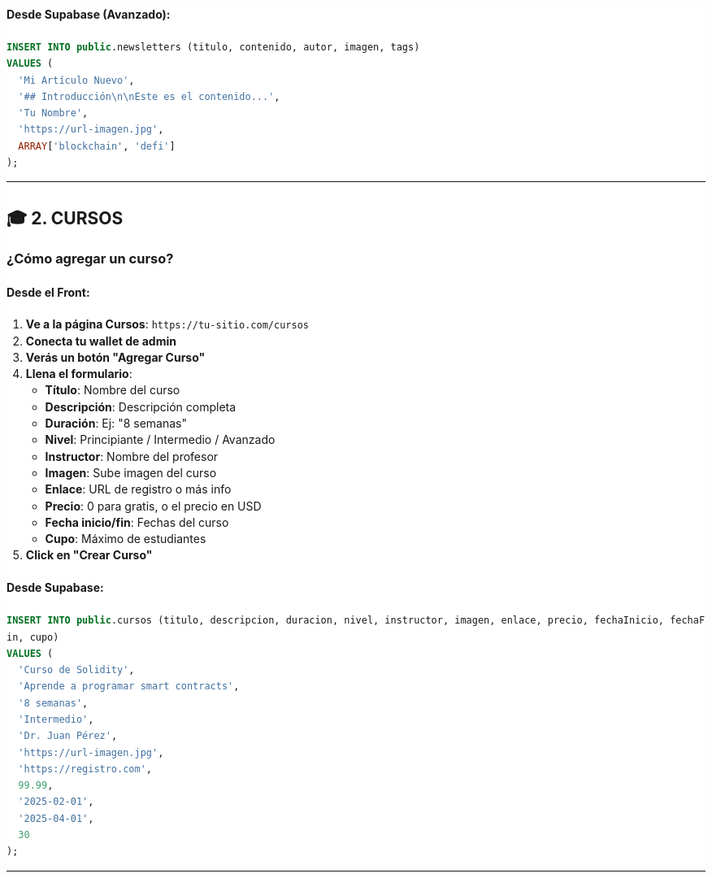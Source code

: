 #### Desde Supabase (Avanzado):
```sql
INSERT INTO public.newsletters (titulo, contenido, autor, imagen, tags) 
VALUES (
  'Mi Artículo Nuevo',
  '## Introducción\n\nEste es el contenido...',
  'Tu Nombre',
  'https://url-imagen.jpg',
  ARRAY['blockchain', 'defi']
);
```

---

## 🎓 **2. CURSOS**

### ¿Cómo agregar un curso?

#### Desde el Front:
1. **Ve a la página Cursos**: `https://tu-sitio.com/cursos`
2. **Conecta tu wallet de admin**
3. **Verás un botón "Agregar Curso"**
4. **Llena el formulario**:
   - **Título**: Nombre del curso
   - **Descripción**: Descripción completa
   - **Duración**: Ej: "8 semanas"
   - **Nivel**: Principiante / Intermedio / Avanzado
   - **Instructor**: Nombre del profesor
   - **Imagen**: Sube imagen del curso
   - **Enlace**: URL de registro o más info
   - **Precio**: 0 para gratis, o el precio en USD
   - **Fecha inicio/fin**: Fechas del curso
   - **Cupo**: Máximo de estudiantes
5. **Click en "Crear Curso"**

#### Desde Supabase:
```sql
INSERT INTO public.cursos (titulo, descripcion, duracion, nivel, instructor, imagen, enlace, precio, fechaInicio, fechaFin, cupo) 
VALUES (
  'Curso de Solidity',
  'Aprende a programar smart contracts',
  '8 semanas',
  'Intermedio',
  'Dr. Juan Pérez',
  'https://url-imagen.jpg',
  'https://registro.com',
  99.99,
  '2025-02-01',
  '2025-04-01',
  30
);
```

---
